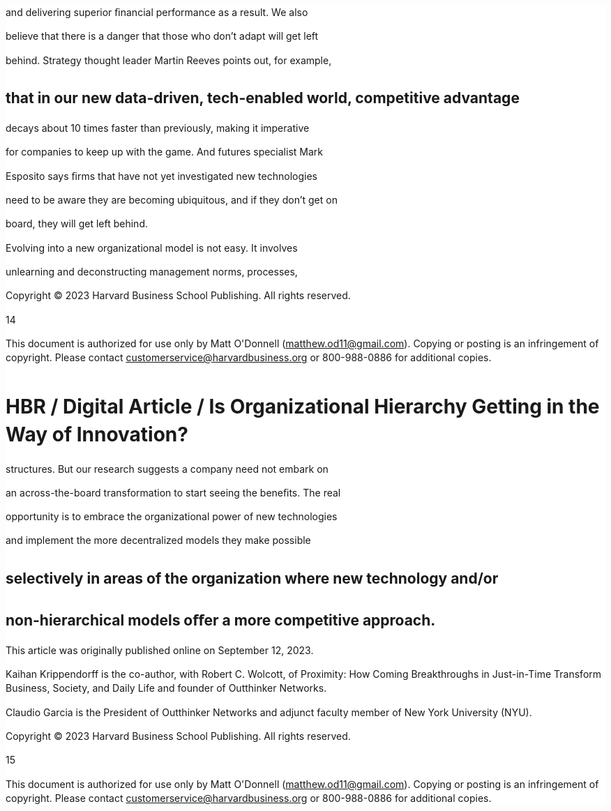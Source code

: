 and delivering superior ﬁnancial performance as a result. We also

believe that there is a danger that those who don’t adapt will get left

behind. Strategy thought leader Martin Reeves points out, for example,

## that in our new data-driven, tech-enabled world, competitive advantage

decays about 10 times faster than previously, making it imperative

for companies to keep up with the game. And futures specialist Mark

Esposito says ﬁrms that have not yet investigated new technologies

need to be aware they are becoming ubiquitous, and if they don’t get on

board, they will get left behind.

Evolving into a new organizational model is not easy. It involves

unlearning and deconstructing management norms, processes,

Copyright © 2023 Harvard Business School Publishing. All rights reserved.

14

This document is authorized for use only by Matt O'Donnell (matthew.od11@gmail.com). Copying or posting is an infringement of copyright. Please contact customerservice@harvardbusiness.org or 800-988-0886 for additional copies.

# HBR / Digital Article / Is Organizational Hierarchy Getting in the Way of Innovation?

structures. But our research suggests a company need not embark on

an across-the-board transformation to start seeing the beneﬁts. The real

opportunity is to embrace the organizational power of new technologies

and implement the more decentralized models they make possible

## selectively in areas of the organization where new technology and/or

## non-hierarchical models oﬀer a more competitive approach.

This article was originally published online on September 12, 2023.

Kaihan Krippendorff is the co-author, with Robert C. Wolcott, of Proximity: How Coming Breakthroughs in Just-in-Time Transform Business, Society, and Daily Life and founder of Outthinker Networks.

Claudio Garcia is the President of Outthinker Networks and adjunct faculty member of New York University (NYU).

Copyright © 2023 Harvard Business School Publishing. All rights reserved.

15

This document is authorized for use only by Matt O'Donnell (matthew.od11@gmail.com). Copying or posting is an infringement of copyright. Please contact customerservice@harvardbusiness.org or 800-988-0886 for additional copies.